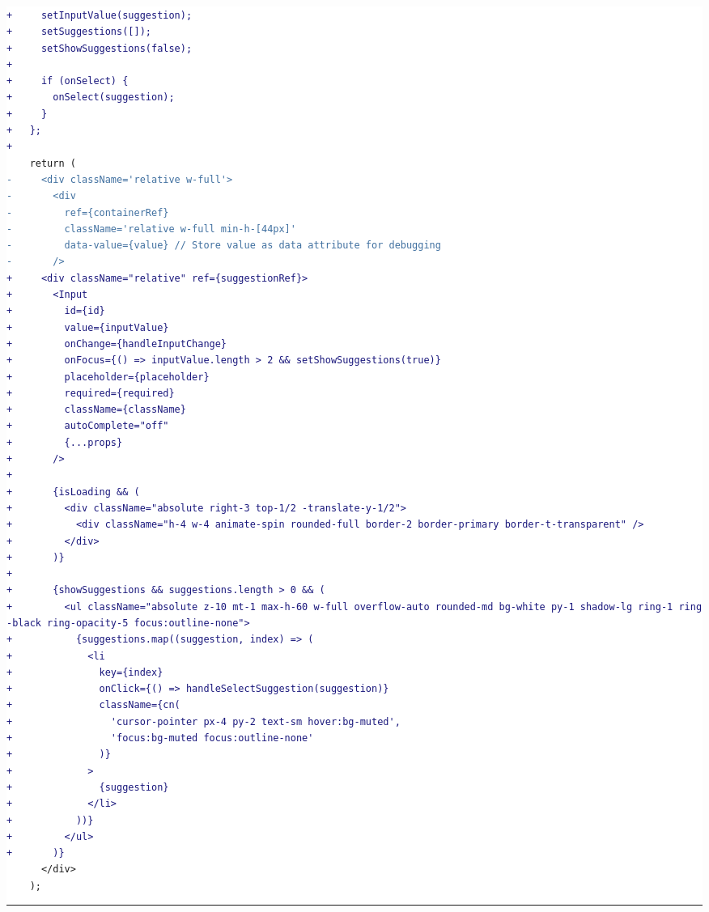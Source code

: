 ```diff
+     setInputValue(suggestion);
+     setSuggestions([]);
+     setShowSuggestions(false);
+     
+     if (onSelect) {
+       onSelect(suggestion);
+     }
+   };
+   
    return (
-     <div className='relative w-full'>
-       <div
-         ref={containerRef}
-         className='relative w-full min-h-[44px]'
-         data-value={value} // Store value as data attribute for debugging
-       />
+     <div className="relative" ref={suggestionRef}>
+       <Input
+         id={id}
+         value={inputValue}
+         onChange={handleInputChange}
+         onFocus={() => inputValue.length > 2 && setShowSuggestions(true)}
+         placeholder={placeholder}
+         required={required}
+         className={className}
+         autoComplete="off"
+         {...props}
+       />
+       
+       {isLoading && (
+         <div className="absolute right-3 top-1/2 -translate-y-1/2">
+           <div className="h-4 w-4 animate-spin rounded-full border-2 border-primary border-t-transparent" />
+         </div>
+       )}
+       
+       {showSuggestions && suggestions.length > 0 && (
+         <ul className="absolute z-10 mt-1 max-h-60 w-full overflow-auto rounded-md bg-white py-1 shadow-lg ring-1 ring-black ring-opacity-5 focus:outline-none">
+           {suggestions.map((suggestion, index) => (
+             <li
+               key={index}
+               onClick={() => handleSelectSuggestion(suggestion)}
+               className={cn(
+                 'cursor-pointer px-4 py-2 text-sm hover:bg-muted',
+                 'focus:bg-muted focus:outline-none'
+               )}
+             >
+               {suggestion}
+             </li>
+           ))}
+         </ul>
+       )}
      </div>
    );
```

---